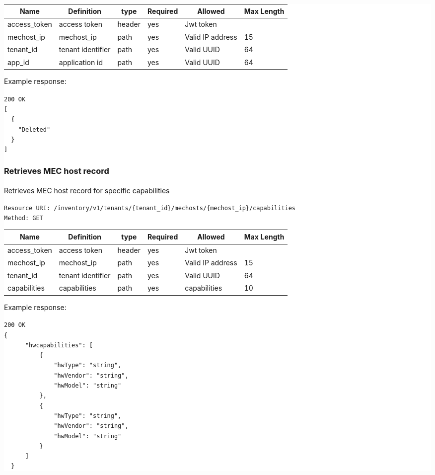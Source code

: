 |Name|Definition|type|Required|Allowed|Max Length|
|---|---|---|---|---|---|
|access_token |access token|header |yes|Jwt token|
|mechost_ip |mechost_ip|path |yes|Valid IP address|15|
|tenant_id|tenant identifier|path|yes|Valid UUID|64|
|app_id|application id|path|yes|Valid UUID|64|

Example response:
```
200 OK
[
  {
    "Deleted"
  }
]
```

### Retrieves MEC host record
Retrieves MEC host record for specific capabilities
```
Resource URI: /inventory/v1/tenants/{tenant_id}/mechosts/{mechost_ip}/capabilities
Method: GET
```

|Name|Definition|type|Required|Allowed|Max Length|
|---|---|---|---|---|---|
|access_token |access token|header |yes|Jwt token|
|mechost_ip |mechost_ip|path |yes|Valid IP address|15|
|tenant_id|tenant identifier|path|yes|Valid UUID|64|
|capabilities |capabilities|path|yes|capabilities |10|

Example response:
```
200 OK
{
      "hwcapabilities": [
          {
              "hwType": "string",
              "hwVendor": "string",
              "hwModel": "string"
          },
          {
              "hwType": "string",
              "hwVendor": "string",
              "hwModel": "string"
          }
      ]
  }
```
